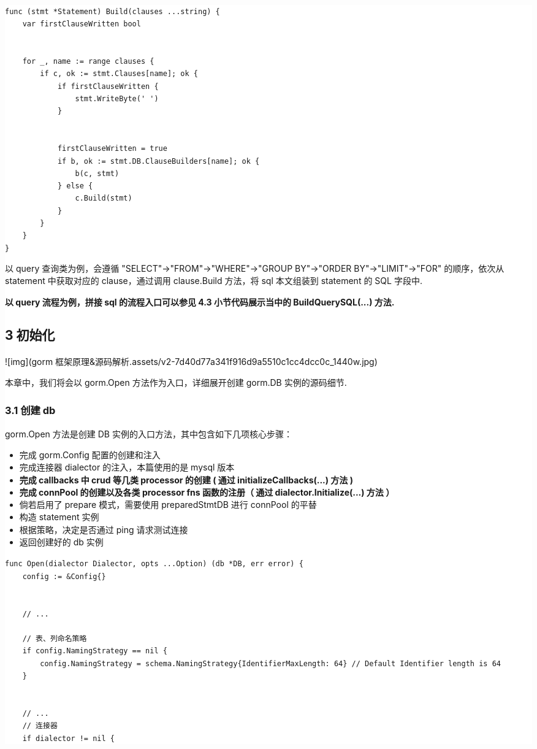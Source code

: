 ```text
func (stmt *Statement) Build(clauses ...string) {
    var firstClauseWritten bool


    for _, name := range clauses {
        if c, ok := stmt.Clauses[name]; ok {
            if firstClauseWritten {
                stmt.WriteByte(' ')
            }


            firstClauseWritten = true
            if b, ok := stmt.DB.ClauseBuilders[name]; ok {
                b(c, stmt)
            } else {
                c.Build(stmt)
            }
        }
    }
}
```

以 query 查询类为例，会遵循 "SELECT"->"FROM"->"WHERE"->"GROUP BY"->"ORDER BY"->"LIMIT"->"FOR" 的顺序，依次从 statement 中获取对应的 clause，通过调用 clause.Build 方法，将 sql 本文组装到 statement 的 SQL 字段中.

**以 query 流程为例，拼接 sql 的流程入口可以参见 4.3 小节代码展示当中的 BuildQuerySQL(...) 方法.**

## 3 初始化

![img](gorm 框架原理&源码解析.assets/v2-7d40d77a341f916d9a5510c1cc4dcc0c_1440w.jpg)



本章中，我们将会以 gorm.Open 方法作为入口，详细展开创建 gorm.DB 实例的源码细节.



### 3.1 创建 db

gorm.Open 方法是创建 DB 实例的入口方法，其中包含如下几项核心步骤：

- 完成 gorm.Config 配置的创建和注入
- 完成连接器 dialector 的注入，本篇使用的是 mysql 版本
- **完成 callbacks 中 crud 等几类 processor 的创建 ( 通过 initializeCallbacks(...) 方法 )**
- **完成 connPool 的创建以及各类 processor fns 函数的注册（ 通过 dialector.Initialize(...) 方法 ）**
- 倘若启用了 prepare 模式，需要使用 preparedStmtDB 进行 connPool 的平替
- 构造 statement 实例
- 根据策略，决定是否通过 ping 请求测试连接
- 返回创建好的 db 实例

```text
func Open(dialector Dialector, opts ...Option) (db *DB, err error) {
    config := &Config{}


    // ...
    
    // 表、列命名策略
    if config.NamingStrategy == nil {
        config.NamingStrategy = schema.NamingStrategy{IdentifierMaxLength: 64} // Default Identifier length is 64
    }


    // ...
    // 连接器
    if dialector != nil {
```